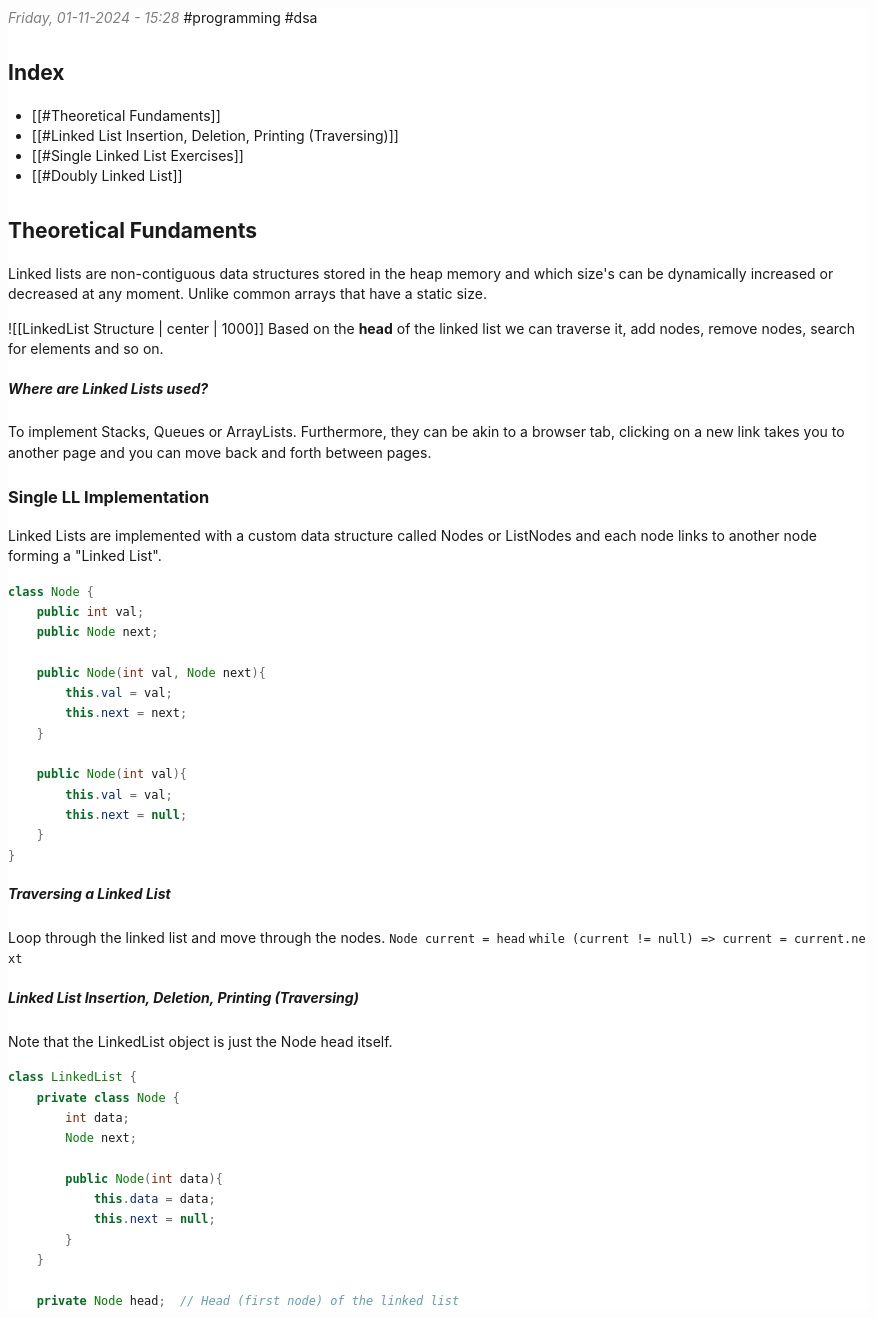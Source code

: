<font color="#7f7f7f"><em>Friday, 01-11-2024 - 15:28</em></font>
#programming #dsa 

## Index
- [[#Theoretical Fundaments]]
- [[#Linked List Insertion, Deletion, Printing (Traversing)]]
- [[#Single Linked List Exercises]]
- [[#Doubly Linked List]]

## Theoretical Fundaments
Linked lists are non-contiguous data structures stored in the heap memory and which size's can be dynamically increased or decreased at any moment. Unlike common arrays that have a static size. 

![[LinkedList Structure | center | 1000]]
Based on the **head** of the linked list we can traverse it, add nodes, remove nodes, search for elements and so on.

##### Where are Linked Lists used?
To implement Stacks, Queues or ArrayLists. Furthermore, they can be akin to a browser tab, clicking on a new link takes you to another page and you can move back and forth between pages.

### Single LL Implementation
Linked Lists are implemented with a custom data structure called Nodes or ListNodes and each node links to another node forming a "Linked List".
```java
class Node {
	public int val;
	public Node next;

	public Node(int val, Node next){
		this.val = val;
		this.next = next;
	}

	public Node(int val){
		this.val = val;
		this.next = null;
	}
}
```

##### Traversing a Linked List
Loop through the linked list and move through the nodes.
`Node current = head`
`while (current != null) => current = current.next`

##### Linked List Insertion, Deletion, Printing (Traversing)
Note that the LinkedList object is just the Node head itself.
```java
class LinkedList {
	private class Node {
		int data;
		Node next;

		public Node(int data){
			this.data = data;
			this.next = null;
		}
	}
	
	private Node head;  // Head (first node) of the linked list

```